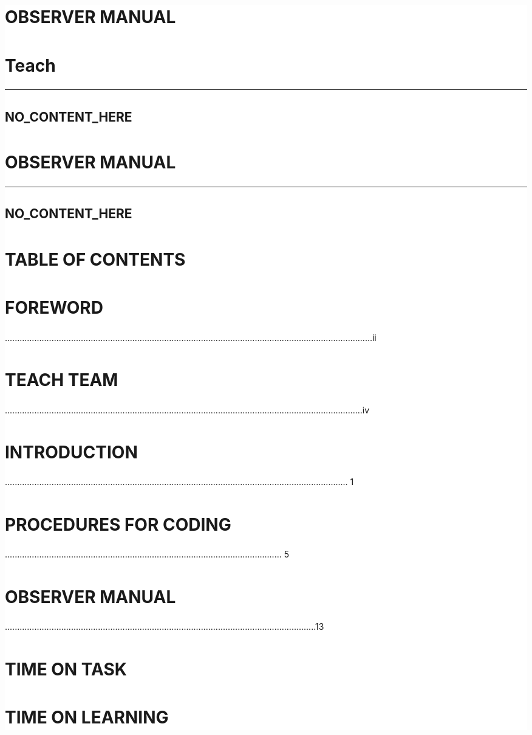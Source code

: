 # OBSERVER MANUAL

# Teach
---
NO_CONTENT_HERE
---
# OBSERVER MANUAL
---
NO_CONTENT_HERE
---
# TABLE OF CONTENTS

# FOREWORD

......................................................................................................................................................ii

# TEACH TEAM

..................................................................................................................................................iv

# INTRODUCTION

............................................................................................................................................ 1

# PROCEDURES FOR CODING

................................................................................................................. 5

# OBSERVER MANUAL

...............................................................................................................................13

# TIME ON TASK

# TIME ON LEARNING
